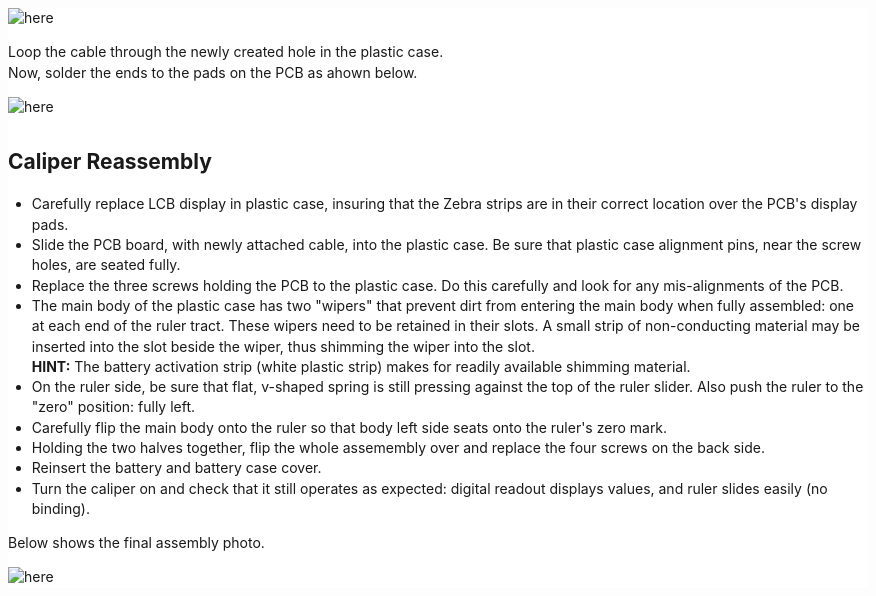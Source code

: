 ![here](https://github.com/foldedtoad/caliper/blob/master/images/caliper_cable_2.jpg)

Loop the cable through the newly created hole in the plastic case.  
Now, solder the ends to the pads on the PCB as ahown below.

![here](https://github.com/foldedtoad/caliper/blob/master/images/caliper_wires_5.JPG)

## Caliper Reassembly

  *  Carefully replace LCB display in plastic case, insuring that the Zebra strips are in their correct location over the PCB's display pads.
  *  Slide the PCB board, with newly attached cable, into the plastic case. Be sure that plastic case alignment pins, near the screw holes, are seated fully.
  *  Replace the three screws holding the PCB to the plastic case. Do this carefully and look for any mis-alignments of the PCB.
  *  The main body of the plastic case has two "wipers" that prevent dirt from entering the main body when fully assembled: one at each end of the ruler tract.  These wipers need to be retained in their slots. A small strip of non-conducting material may be inserted into the slot beside the wiper, thus shimming the wiper into the slot.   
  **HINT:** The battery activation strip (white plastic strip) makes for readily available shimming material.
  *  On the ruler side, be sure that flat, v-shaped spring is still pressing against the top of the ruler slider. Also push the ruler to the "zero" position: fully left.
  *  Carefully flip the main body onto the ruler so that body left side seats onto the ruler's zero mark.
  *  Holding the two halves together, flip the whole assemembly over and replace the four screws on the back side.
  *  Reinsert the battery and battery case cover.
  *  Turn the caliper on and check that it still operates as expected: digital readout displays values, and ruler slides easily (no binding).
  
Below shows the final assembly photo.

![here](https://github.com/foldedtoad/caliper/blob/master/images/caliper_final_assembly.JPG)
